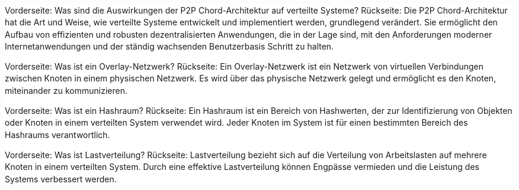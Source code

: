 Vorderseite: Was sind die Auswirkungen der P2P Chord-Architektur auf verteilte Systeme?
Rückseite: Die P2P Chord-Architektur hat die Art und Weise, wie verteilte Systeme entwickelt und implementiert werden, grundlegend verändert. Sie ermöglicht den Aufbau von effizienten und robusten dezentralisierten Anwendungen, die in der Lage sind, mit den Anforderungen moderner Internetanwendungen und der ständig wachsenden Benutzerbasis Schritt zu halten.

Vorderseite: Was ist ein Overlay-Netzwerk?
Rückseite: Ein Overlay-Netzwerk ist ein Netzwerk von virtuellen Verbindungen zwischen Knoten in einem physischen Netzwerk. Es wird über das physische Netzwerk gelegt und ermöglicht es den Knoten, miteinander zu kommunizieren.

Vorderseite: Was ist ein Hashraum?
Rückseite: Ein Hashraum ist ein Bereich von Hashwerten, der zur Identifizierung von Objekten oder Knoten in einem verteilten System verwendet wird. Jeder Knoten im System ist für einen bestimmten Bereich des Hashraums verantwortlich.

Vorderseite: Was ist Lastverteilung?
Rückseite: Lastverteilung bezieht sich auf die Verteilung von Arbeitslasten auf mehrere Knoten in einem verteilten System. Durch eine effektive Lastverteilung können Engpässe vermieden und die Leistung des Systems verbessert werden.
